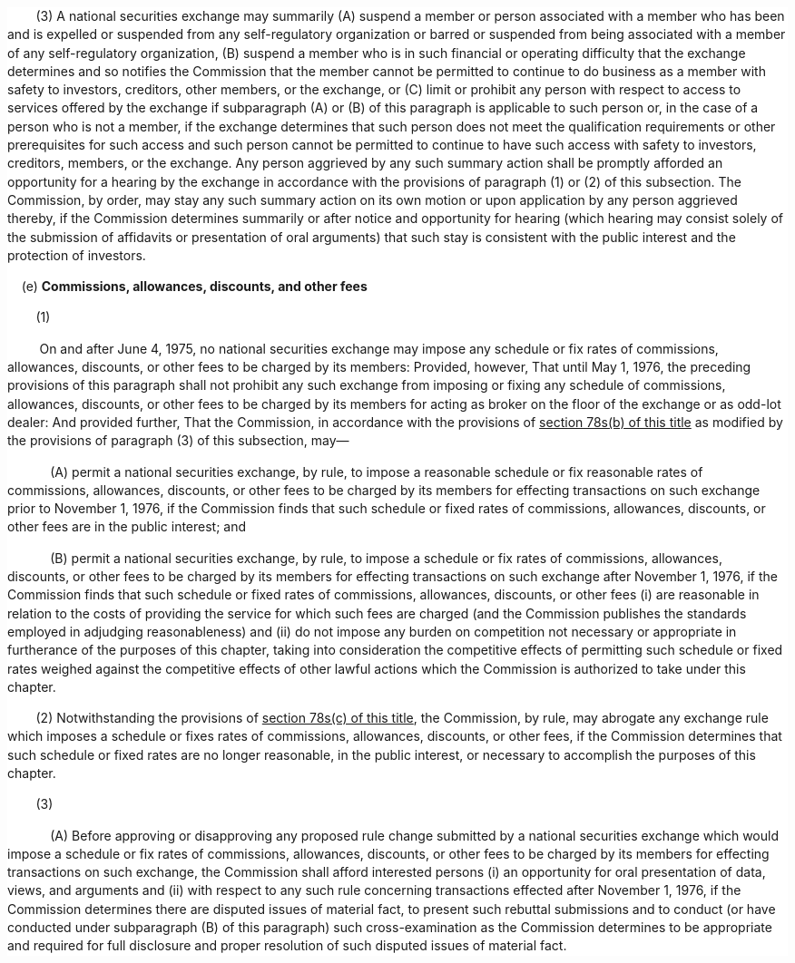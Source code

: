         (3) A national securities exchange may summarily (A) suspend a member or person associated with a member who has been and is expelled or suspended from any self-regulatory organization or barred or suspended from being associated with a member of any self-regulatory organization, (B) suspend a member who is in such financial or operating difficulty that the exchange determines and so notifies the Commission that the member cannot be permitted to continue to do business as a member with safety to investors, creditors, other members, or the exchange, or (C) limit or prohibit any person with respect to access to services offered by the exchange if subparagraph (A) or (B) of this paragraph is applicable to such person or, in the case of a person who is not a member, if the exchange determines that such person does not meet the qualification requirements or other prerequisites for such access and such person cannot be permitted to continue to have such access with safety to investors, creditors, members, or the exchange. Any person aggrieved by any such summary action shall be promptly afforded an opportunity for a hearing by the exchange in accordance with the provisions of paragraph (1) or (2) of this subsection. The Commission, by order, may stay any such summary action on its own motion or upon application by any person aggrieved thereby, if the Commission determines summarily or after notice and opportunity for hearing (which hearing may consist solely of the submission of affidavits or presentation of oral arguments) that such stay is consistent with the public interest and the protection of investors.

    (e) __Commissions, allowances, discounts, and other fees__ 

        (1)

         On and after June 4, 1975, no national securities exchange may impose any schedule or fix rates of commissions, allowances, discounts, or other fees to be charged by its members: Provided, however, That until May 1, 1976, the preceding provisions of this paragraph shall not prohibit any such exchange from imposing or fixing any schedule of commissions, allowances, discounts, or other fees to be charged by its members for acting as broker on the floor of the exchange or as odd-lot dealer: And provided further, That the Commission, in accordance with the provisions of [section 78s(b) of this title][/us/usc/t15/s78s/b] as modified by the provisions of paragraph (3) of this subsection, may—

            (A) permit a national securities exchange, by rule, to impose a reasonable schedule or fix reasonable rates of commissions, allowances, discounts, or other fees to be charged by its members for effecting transactions on such exchange prior to November 1, 1976, if the Commission finds that such schedule or fixed rates of commissions, allowances, discounts, or other fees are in the public interest; and

            (B) permit a national securities exchange, by rule, to impose a schedule or fix rates of commissions, allowances, discounts, or other fees to be charged by its members for effecting transactions on such exchange after November 1, 1976, if the Commission finds that such schedule or fixed rates of commissions, allowances, discounts, or other fees (i) are reasonable in relation to the costs of providing the service for which such fees are charged (and the Commission publishes the standards employed in adjudging reasonableness) and (ii) do not impose any burden on competition not necessary or appropriate in furtherance of the purposes of this chapter, taking into consideration the competitive effects of permitting such schedule or fixed rates weighed against the competitive effects of other lawful actions which the Commission is authorized to take under this chapter.

        (2) Notwithstanding the provisions of [section 78s(c) of this title][/us/usc/t15/s78s/c], the Commission, by rule, may abrogate any exchange rule which imposes a schedule or fixes rates of commissions, allowances, discounts, or other fees, if the Commission determines that such schedule or fixed rates are no longer reasonable, in the public interest, or necessary to accomplish the purposes of this chapter.

        (3)

            (A) Before approving or disapproving any proposed rule change submitted by a national securities exchange which would impose a schedule or fix rates of commissions, allowances, discounts, or other fees to be charged by its members for effecting transactions on such exchange, the Commission shall afford interested persons (i) an opportunity for oral presentation of data, views, and arguments and (ii) with respect to any such rule concerning transactions effected after November 1, 1976, if the Commission determines there are disputed issues of material fact, to present such rebuttal submissions and to conduct (or have conducted under subparagraph (B) of this paragraph) such cross-examination as the Commission determines to be appropriate and required for full disclosure and proper resolution of such disputed issues of material fact.


[/us/usc/t15/s78s/a]: https://publicdocs.github.io/go/links?ns=uslm&ref=%2Fus%2Fusc%2Ft15%2Fs78s%2Fa
[/us/usc/t15/s78n/h]: https://publicdocs.github.io/go/links?ns=uslm&ref=%2Fus%2Fusc%2Ft15%2Fs78n%2Fh
[/us/usc/t15/s80a–1]: https://publicdocs.github.io/go/links?ns=uslm&ref=%2Fus%2Fusc%2Ft15%2Fs80a%E2%80%931
[/us/usc/t15/s78s/c]: https://publicdocs.github.io/go/links?ns=uslm&ref=%2Fus%2Fusc%2Ft15%2Fs78s%2Fc
[/us/usc/t15/s78s/b]: https://publicdocs.github.io/go/links?ns=uslm&ref=%2Fus%2Fusc%2Ft15%2Fs78s%2Fb
[/us/usc/t15/s78s/c]: https://publicdocs.github.io/go/links?ns=uslm&ref=%2Fus%2Fusc%2Ft15%2Fs78s%2Fc
[/us/usc/t15/s78y/a]: https://publicdocs.github.io/go/links?ns=uslm&ref=%2Fus%2Fusc%2Ft15%2Fs78y%2Fa
[/us/usc/t15/s78s/b]: https://publicdocs.github.io/go/links?ns=uslm&ref=%2Fus%2Fusc%2Ft15%2Fs78s%2Fb
[/us/usc/t7/s1a/2]: https://publicdocs.github.io/go/links?ns=uslm&ref=%2Fus%2Fusc%2Ft7%2Fs1a%2F2
[/us/usc/t7/s1]: https://publicdocs.github.io/go/links?ns=uslm&ref=%2Fus%2Fusc%2Ft7%2Fs1
[/us/usc/t7/s2/a/1/C]: https://publicdocs.github.io/go/links?ns=uslm&ref=%2Fus%2Fusc%2Ft7%2Fs2%2Fa%2F1%2FC
[/us/usc/t15/s78h]: https://publicdocs.github.io/go/links?ns=uslm&ref=%2Fus%2Fusc%2Ft15%2Fs78h
[/us/usc/t15/s78k]: https://publicdocs.github.io/go/links?ns=uslm&ref=%2Fus%2Fusc%2Ft15%2Fs78k
[/us/usc/t15/s78q]: https://publicdocs.github.io/go/links?ns=uslm&ref=%2Fus%2Fusc%2Ft15%2Fs78q
[/us/usc/t15/s78s]: https://publicdocs.github.io/go/links?ns=uslm&ref=%2Fus%2Fusc%2Ft15%2Fs78s
[/us/usc/t15/s78s/b]: https://publicdocs.github.io/go/links?ns=uslm&ref=%2Fus%2Fusc%2Ft15%2Fs78s%2Fb
[/us/usc/t15/s78s/b/7]: https://publicdocs.github.io/go/links?ns=uslm&ref=%2Fus%2Fusc%2Ft15%2Fs78s%2Fb%2F7
[/us/usc/t15/s78s/b/1]: https://publicdocs.github.io/go/links?ns=uslm&ref=%2Fus%2Fusc%2Ft15%2Fs78s%2Fb%2F1
[/us/usc/t15/s78s/b/7/C]: https://publicdocs.github.io/go/links?ns=uslm&ref=%2Fus%2Fusc%2Ft15%2Fs78s%2Fb%2F7%2FC
[/us/usc/t7/s21]: https://publicdocs.github.io/go/links?ns=uslm&ref=%2Fus%2Fusc%2Ft7%2Fs21
[/us/usc/t7/s1a/18/B/ii]: https://publicdocs.github.io/go/links?ns=uslm&ref=%2Fus%2Fusc%2Ft7%2Fs1a%2F18%2FB%2Fii
[/us/usc/t7/s1a/18/A]: https://publicdocs.github.io/go/links?ns=uslm&ref=%2Fus%2Fusc%2Ft7%2Fs1a%2F18%2FA
[/us/usc/t7/s21]: https://publicdocs.github.io/go/links?ns=uslm&ref=%2Fus%2Fusc%2Ft7%2Fs21
[/us/usc/t15/s78s/b]: https://publicdocs.github.io/go/links?ns=uslm&ref=%2Fus%2Fusc%2Ft15%2Fs78s%2Fb
[/us/usc/t7/s2/a/1/D/i]: https://publicdocs.github.io/go/links?ns=uslm&ref=%2Fus%2Fusc%2Ft7%2Fs2%2Fa%2F1%2FD%2Fi
[/us/usc/t7/s6j]: https://publicdocs.github.io/go/links?ns=uslm&ref=%2Fus%2Fusc%2Ft7%2Fs6j
[/us/usc/t15/s78k/a]: https://publicdocs.github.io/go/links?ns=uslm&ref=%2Fus%2Fusc%2Ft15%2Fs78k%2Fa
[/us/usc/t15/s78g/c/2/B]: https://publicdocs.github.io/go/links?ns=uslm&ref=%2Fus%2Fusc%2Ft15%2Fs78g%2Fc%2F2%2FB
[/us/usc/t7/s1]: https://publicdocs.github.io/go/links?ns=uslm&ref=%2Fus%2Fusc%2Ft7%2Fs1
[/us/usc/t7/s2/a/1/D/i/IV]: https://publicdocs.github.io/go/links?ns=uslm&ref=%2Fus%2Fusc%2Ft7%2Fs2%2Fa%2F1%2FD%2Fi%2FIV
[/us/usc/t7/s6f/a]: https://publicdocs.github.io/go/links?ns=uslm&ref=%2Fus%2Fusc%2Ft7%2Fs6f%2Fa
[/us/act/1934-06-06/ch404]: https://publicdocs.github.io/go/links?ns=uslm&ref=%2Fus%2Fact%2F1934-06-06%2Fch404
[/us/stat/48/885]: https://publicdocs.github.io/go/links?ns=uslm&ref=%2Fus%2Fstat%2F48%2F885
[/us/pl/94/29/s4]: https://publicdocs.github.io/go/links?ns=uslm&ref=%2Fus%2Fpl%2F94%2F29%2Fs4
[/us/stat/89/104]: https://publicdocs.github.io/go/links?ns=uslm&ref=%2Fus%2Fstat%2F89%2F104
[/us/pl/100/181]: https://publicdocs.github.io/go/links?ns=uslm&ref=%2Fus%2Fpl%2F100%2F181
[/us/stat/101/1255]: https://publicdocs.github.io/go/links?ns=uslm&ref=%2Fus%2Fstat%2F101%2F1255
[/us/pl/103/202/s303/b]: https://publicdocs.github.io/go/links?ns=uslm&ref=%2Fus%2Fpl%2F103%2F202%2Fs303%2Fb
[/us/stat/107/2365]: https://publicdocs.github.io/go/links?ns=uslm&ref=%2Fus%2Fstat%2F107%2F2365
[/us/pl/106/554/s1/a/5]: https://publicdocs.github.io/go/links?ns=uslm&ref=%2Fus%2Fpl%2F106%2F554%2Fs1%2Fa%2F5
[/us/stat/114/2763]: https://publicdocs.github.io/go/links?ns=uslm&ref=%2Fus%2Fstat%2F114%2F2763
[/us/pl/111/203]: https://publicdocs.github.io/go/links?ns=uslm&ref=%2Fus%2Fpl%2F111%2F203
[/us/stat/124/1671]: https://publicdocs.github.io/go/links?ns=uslm&ref=%2Fus%2Fstat%2F124%2F1671
[/us/pl/111/203]: https://publicdocs.github.io/go/links?ns=uslm&ref=%2Fus%2Fpl%2F111%2F203
[/us/usc/t15/s78a]: https://publicdocs.github.io/go/links?ns=uslm&ref=%2Fus%2Fusc%2Ft15%2Fs78a
[/us/act/1940-08-22/ch686]: https://publicdocs.github.io/go/links?ns=uslm&ref=%2Fus%2Fact%2F1940-08-22%2Fch686
[/us/stat/54/789]: https://publicdocs.github.io/go/links?ns=uslm&ref=%2Fus%2Fstat%2F54%2F789
[/us/usc/t15/s80a–51]: https://publicdocs.github.io/go/links?ns=uslm&ref=%2Fus%2Fusc%2Ft15%2Fs80a%E2%80%9351
[/us/act/1922-09-21/ch369]: https://publicdocs.github.io/go/links?ns=uslm&ref=%2Fus%2Fact%2F1922-09-21%2Fch369
[/us/stat/42/998]: https://publicdocs.github.io/go/links?ns=uslm&ref=%2Fus%2Fstat%2F42%2F998
[/us/usc/t7/s1a/2]: https://publicdocs.github.io/go/links?ns=uslm&ref=%2Fus%2Fusc%2Ft7%2Fs1a%2F2
[/us/pl/111/203/s721/a/1]: https://publicdocs.github.io/go/links?ns=uslm&ref=%2Fus%2Fpl%2F111%2F203%2Fs721%2Fa%2F1
[/us/stat/124/1658]: https://publicdocs.github.io/go/links?ns=uslm&ref=%2Fus%2Fstat%2F124%2F1658
[/us/usc/t7/s1]: https://publicdocs.github.io/go/links?ns=uslm&ref=%2Fus%2Fusc%2Ft7%2Fs1
[/us/usc/t15/s78q]: https://publicdocs.github.io/go/links?ns=uslm&ref=%2Fus%2Fusc%2Ft15%2Fs78q
[/us/pl/111/203/s617/a/2]: https://publicdocs.github.io/go/links?ns=uslm&ref=%2Fus%2Fpl%2F111%2F203%2Fs617%2Fa%2F2
[/us/stat/124/1616]: https://publicdocs.github.io/go/links?ns=uslm&ref=%2Fus%2Fstat%2F124%2F1616
[/us/pl/111/203/s957/1]: https://publicdocs.github.io/go/links?ns=uslm&ref=%2Fus%2Fpl%2F111%2F203%2Fs957%2F1
[/us/pl/111/203/s957/2]: https://publicdocs.github.io/go/links?ns=uslm&ref=%2Fus%2Fpl%2F111%2F203%2Fs957%2F2
[/us/pl/111/203/s734/b/2]: https://publicdocs.github.io/go/links?ns=uslm&ref=%2Fus%2Fpl%2F111%2F203%2Fs734%2Fb%2F2
[/us/pl/111/203/s721/e/8/A]: https://publicdocs.github.io/go/links?ns=uslm&ref=%2Fus%2Fpl%2F111%2F203%2Fs721%2Fe%2F8%2FA
[/us/pl/111/203/s721/e/8/B]: https://publicdocs.github.io/go/links?ns=uslm&ref=%2Fus%2Fpl%2F111%2F203%2Fs721%2Fe%2F8%2FB
[/us/pl/111/203/s763/e]: https://publicdocs.github.io/go/links?ns=uslm&ref=%2Fus%2Fpl%2F111%2F203%2Fs763%2Fe
[/us/pl/106/554/s1/a/5]: https://publicdocs.github.io/go/links?ns=uslm&ref=%2Fus%2Fpl%2F106%2F554%2Fs1%2Fa%2F5
[/us/pl/106/554/s1/a/5]: https://publicdocs.github.io/go/links?ns=uslm&ref=%2Fus%2Fpl%2F106%2F554%2Fs1%2Fa%2F5
[/us/pl/106/554/s1/a/5]: https://publicdocs.github.io/go/links?ns=uslm&ref=%2Fus%2Fpl%2F106%2F554%2Fs1%2Fa%2F5
[/us/pl/106/554/s1/a/5]: https://publicdocs.github.io/go/links?ns=uslm&ref=%2Fus%2Fpl%2F106%2F554%2Fs1%2Fa%2F5
[/us/pl/106/554/s1/a/5]: https://publicdocs.github.io/go/links?ns=uslm&ref=%2Fus%2Fpl%2F106%2F554%2Fs1%2Fa%2F5
[/us/pl/103/202]: https://publicdocs.github.io/go/links?ns=uslm&ref=%2Fus%2Fpl%2F103%2F202
[/us/pl/100/181/s309]: https://publicdocs.github.io/go/links?ns=uslm&ref=%2Fus%2Fpl%2F100%2F181%2Fs309
[/us/pl/100/181/s310]: https://publicdocs.github.io/go/links?ns=uslm&ref=%2Fus%2Fpl%2F100%2F181%2Fs310
[/us/pl/100/181/s311]: https://publicdocs.github.io/go/links?ns=uslm&ref=%2Fus%2Fpl%2F100%2F181%2Fs311
[/us/pl/100/181/s312/1]: https://publicdocs.github.io/go/links?ns=uslm&ref=%2Fus%2Fpl%2F100%2F181%2Fs312%2F1
[/us/pl/100/181/s312/2]: https://publicdocs.github.io/go/links?ns=uslm&ref=%2Fus%2Fpl%2F100%2F181%2Fs312%2F2
[/us/pl/94/29]: https://publicdocs.github.io/go/links?ns=uslm&ref=%2Fus%2Fpl%2F94%2F29
[/us/pl/111/203/s957]: https://publicdocs.github.io/go/links?ns=uslm&ref=%2Fus%2Fpl%2F111%2F203%2Fs957
[/us/pl/111/203/s4]: https://publicdocs.github.io/go/links?ns=uslm&ref=%2Fus%2Fpl%2F111%2F203%2Fs4
[/us/usc/t12/s5301]: https://publicdocs.github.io/go/links?ns=uslm&ref=%2Fus%2Fusc%2Ft12%2Fs5301
[/us/pl/111/203]: https://publicdocs.github.io/go/links?ns=uslm&ref=%2Fus%2Fpl%2F111%2F203
[/us/pl/111/203]: https://publicdocs.github.io/go/links?ns=uslm&ref=%2Fus%2Fpl%2F111%2F203
[/us/pl/111/203/s754]: https://publicdocs.github.io/go/links?ns=uslm&ref=%2Fus%2Fpl%2F111%2F203%2Fs754
[/us/usc/t7/s1a]: https://publicdocs.github.io/go/links?ns=uslm&ref=%2Fus%2Fusc%2Ft7%2Fs1a
[/us/pl/111/203/s763/e]: https://publicdocs.github.io/go/links?ns=uslm&ref=%2Fus%2Fpl%2F111%2F203%2Fs763%2Fe
[/us/pl/111/203]: https://publicdocs.github.io/go/links?ns=uslm&ref=%2Fus%2Fpl%2F111%2F203
[/us/pl/111/203/s774]: https://publicdocs.github.io/go/links?ns=uslm&ref=%2Fus%2Fpl%2F111%2F203%2Fs774
[/us/usc/t15/s77b]: https://publicdocs.github.io/go/links?ns=uslm&ref=%2Fus%2Fusc%2Ft15%2Fs77b
[/us/pl/103/202/s304]: https://publicdocs.github.io/go/links?ns=uslm&ref=%2Fus%2Fpl%2F103%2F202%2Fs304
[/us/stat/107/2367]: https://publicdocs.github.io/go/links?ns=uslm&ref=%2Fus%2Fstat%2F107%2F2367
[/us/usc/t15/s78a]: https://publicdocs.github.io/go/links?ns=uslm&ref=%2Fus%2Fusc%2Ft15%2Fs78a
[/us/pl/94/29]: https://publicdocs.github.io/go/links?ns=uslm&ref=%2Fus%2Fpl%2F94%2F29
[/us/pl/94/29]: https://publicdocs.github.io/go/links?ns=uslm&ref=%2Fus%2Fpl%2F94%2F29
[/us/pl/94/29]: https://publicdocs.github.io/go/links?ns=uslm&ref=%2Fus%2Fpl%2F94%2F29
[/us/pl/94/29/s31/a]: https://publicdocs.github.io/go/links?ns=uslm&ref=%2Fus%2Fpl%2F94%2F29%2Fs31%2Fa
[/us/usc/t15/s78b]: https://publicdocs.github.io/go/links?ns=uslm&ref=%2Fus%2Fusc%2Ft15%2Fs78b
[/us/stat/64/1265]: https://publicdocs.github.io/go/links?ns=uslm&ref=%2Fus%2Fstat%2F64%2F1265
[/us/usc/t15/s78d]: https://publicdocs.github.io/go/links?ns=uslm&ref=%2Fus%2Fusc%2Ft15%2Fs78d
[/us/pl/94/29/s31/b]: https://publicdocs.github.io/go/links?ns=uslm&ref=%2Fus%2Fpl%2F94%2F29%2Fs31%2Fb
[/us/stat/89/170]: https://publicdocs.github.io/go/links?ns=uslm&ref=%2Fus%2Fstat%2F89%2F170
[/us/usc/t15/s78a]: https://publicdocs.github.io/go/links?ns=uslm&ref=%2Fus%2Fusc%2Ft15%2Fs78a
[/us/usc/t15/s78s/h]: https://publicdocs.github.io/go/links?ns=uslm&ref=%2Fus%2Fusc%2Ft15%2Fs78s%2Fh